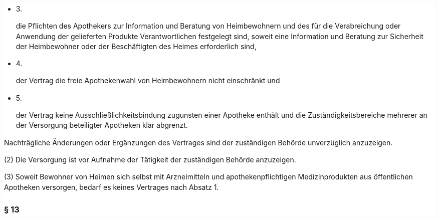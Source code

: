   - 3\.
    
    <div style="">
    
    die Pflichten des Apothekers zur Information und Beratung von
    Heimbewohnern und des für die Verabreichung oder Anwendung der
    gelieferten Produkte Verantwortlichen festgelegt sind, soweit eine
    Information und Beratung zur Sicherheit der Heimbewohner oder der
    Beschäftigten des Heimes erforderlich sind,
    
    </div>

  - 4\.
    
    <div style="">
    
    der Vertrag die freie Apothekenwahl von Heimbewohnern nicht
    einschränkt und
    
    </div>

  - 5\.
    
    <div style="">
    
    der Vertrag keine Ausschließlichkeitsbindung zugunsten einer
    Apotheke enthält und die Zuständigkeitsbereiche mehrerer an der
    Versorgung beteiligter Apotheken klar abgrenzt.
    
    </div>

Nachträgliche Änderungen oder Ergänzungen des Vertrages sind der
zuständigen Behörde unverzüglich anzuzeigen.

</div>

<div class="jurAbsatz">

(2) Die Versorgung ist vor Aufnahme der Tätigkeit der zuständigen
Behörde anzuzeigen.

</div>

<div class="jurAbsatz">

(3) Soweit Bewohner von Heimen sich selbst mit Arzneimitteln und
apothekenpflichtigen Medizinprodukten aus öffentlichen Apotheken
versorgen, bedarf es keines Vertrages nach Absatz 1.

</div>

</div>

</div>

</div>

<span id="BJNR006970960BJNE001802307.html"></span>

### § 13  

<div>
